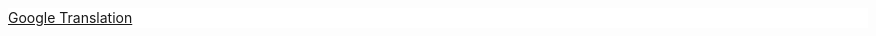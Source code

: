 [Google Translation](https://translate.google.com/?hi=en&tab=TT&sl=zh-CN&tl=en&op=translate&text=RT+%40zaobaosg%3A+%E7%BE%8E%E5%9B%BD%E7%BB%8F%E6%B5%8E%E5%A2%9E%E9%95%BF%E5%9C%A82022%E5%B9%B4%E6%94%BE%E7%BC%93%EF%BC%8C%E5%8E%9F%E5%9B%A0%E6%98%AF%E6%9C%80%E5%90%8E%E5%87%A0%E4%B8%AA%E6%9C%88%E7%9A%84%E7%BB%8F%E6%B5%8E%E6%B4%BB%E5%8A%A8%E7%BC%93%E6%85%A2%E4%B8%8B%E6%9D%A5%EF%BC%8C%E7%BB%8F%E6%B5%8E%E8%A1%B0%E9%80%80%E6%8B%85%E5%BF%A7%E9%9A%90%E7%8E%B0%E3%80%82%E7%BE%8E%E5%9B%BD%E5%95%86%E5%8A%A1%E9%83%A8%E6%98%9F%E6%9C%9F%E5%9B%9B%EF%BC%881%E6%9C%8826%E6%97%A5%EF%BC%89%E5%85%AC%E5%B8%83%E7%9A%84%E6%95%B0%E6%8D%AE%E6%98%BE%E7%A4%BA%EF%BC%8C%E7%BB%8F%E6%B5%8E%E6%B4%BB%E5%8A%A8%E4%B8%80%E7%9B%B4%E5%9C%A8%E6%94%BE%E7%BC%93%EF%BC%8C%E5%9B%A0%E4%B8%BA%E7%BE%8E%E5%9B%BD%E8%81%94%E9%82%A6%E5%82%A8%E5%A4%87%E5%B1%80%E5%8E%BB%E5%B9%B4%E4%B8%83%E6%AC%A1%E4%B8%8A%E8%B0%83%E5%9F%BA%E5%87%86%E8%B4%B7%E6%AC%BE%E5%88%A9%E7%8E%87%EF%BC%8C%E5%B8%8C%E6%9C%9B%E5%9C%A8%E9%80%9A%E8%B4%A7%E8%86%A8%E8%83%80%E9%A3%99%E5%8D%87%E7%9A%84%E6%83%85%E5%86%B5%E4%B8%8B%E8%AE%A9%E9%9C%80%E6%B1%82%E9%99%8D%E6%B8%A9%E5%B9%B6%E6%8E%A7%E5%88%B6%E6%88%90%E6%9C%AC%E3%80%82+h%E2%80%A6)
